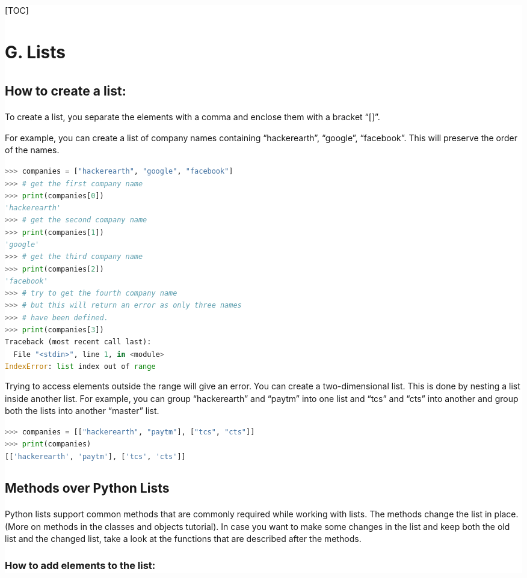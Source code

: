 [TOC]



# G. Lists

## How to create a list:

To create a list, you separate the elements with a comma and enclose them with a bracket “[]”.

For example, you can create a list of company names containing “hackerearth”, “google”, “facebook”. This will preserve the order of the names.

```python
>>> companies = ["hackerearth", "google", "facebook"]
>>> # get the first company name
>>> print(companies[0])
'hackerearth'
>>> # get the second company name
>>> print(companies[1])
'google'
>>> # get the third company name
>>> print(companies[2])
'facebook'
>>> # try to get the fourth company name
>>> # but this will return an error as only three names
>>> # have been defined.
>>> print(companies[3])
Traceback (most recent call last):
  File "<stdin>", line 1, in <module>
IndexError: list index out of range
```

Trying to access elements outside the range will give an error. You can create a two-dimensional list. This is done by nesting a list inside another list. For example, you can group “hackerearth” and “paytm” into one list and “tcs” and “cts” into another and group both the lists into another “master” list.

```python
>>> companies = [["hackerearth", "paytm"], ["tcs", "cts"]]
>>> print(companies)
[['hackerearth', 'paytm'], ['tcs', 'cts']]
```

## Methods over Python Lists

Python lists support common methods that are commonly required while working with lists. The methods change the list in place. (More on methods in the classes and objects tutorial). In case you want to make some changes in the list and keep both the old list and the changed list, take a look at the functions that are described after the methods.

### How to add elements to the list:
